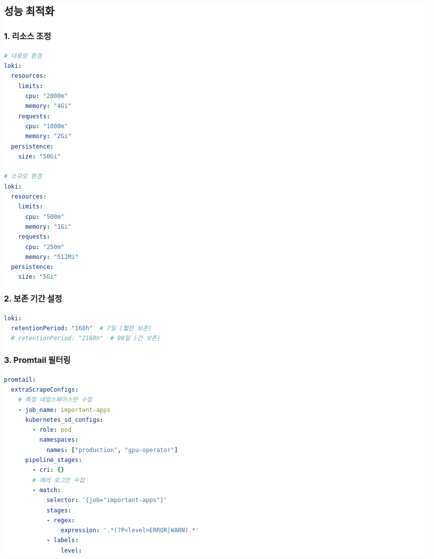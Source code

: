 ## 성능 최적화

### 1. 리소스 조정

```yaml
# 대용량 환경
loki:
  resources:
    limits:
      cpu: "2000m"
      memory: "4Gi"
    requests:
      cpu: "1000m"
      memory: "2Gi"
  persistence:
    size: "50Gi"

# 소규모 환경
loki:
  resources:
    limits:
      cpu: "500m"
      memory: "1Gi"
    requests:
      cpu: "250m"
      memory: "512Mi"
  persistence:
    size: "5Gi"
```

### 2. 보존 기간 설정

```yaml
loki:
  retentionPeriod: "168h"  # 7일 (짧은 보존)
  # retentionPeriod: "2160h"  # 90일 (긴 보존)
```

### 3. Promtail 필터링

```yaml
promtail:
  extraScrapeConfigs:
    # 특정 네임스페이스만 수집
    - job_name: important-apps
      kubernetes_sd_configs:
        - role: pod
          namespaces:
            names: ["production", "gpu-operator"]
      pipeline_stages:
        - cri: {}
        # 에러 로그만 수집
        - match:
            selector: '{job="important-apps"}'
            stages:
            - regex:
                expression: '.*(?P<level>ERROR|WARN).*'
            - labels:
                level:
```
